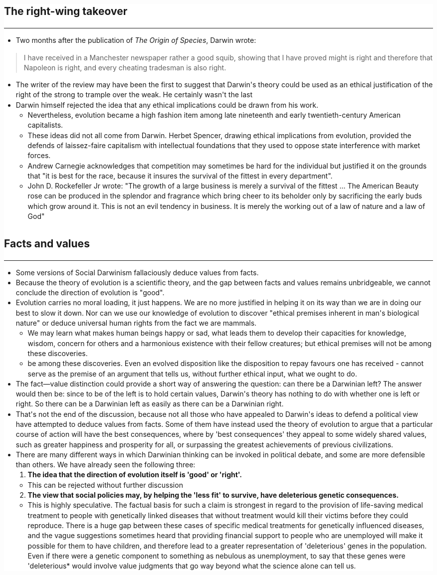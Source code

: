## The right-wing takeover
----
- Two months after the publication of *The Origin of Species*, Darwin wrote:
> I have received in a Manchester newspaper rather a good squib, showing that I have proved might is right and therefore that Napoleon is right, and every cheating tradesman is also right.

- The writer of the review may have been the first to suggest that Darwin's theory could be used as an ethical justification of the right of the strong to trample over the weak. He certainly wasn't the last
- Darwin himself rejected the idea that any ethical implications could be drawn from his work.
	- Nevertheless, evolution became a high fashion item among late nineteenth and early twentieth-century American capitalists.
	- These ideas did not all come from Darwin. Herbet Spencer, drawing ethical implications from evolution, provided the defends of laissez-faire capitalism with intellectual foundations that they used to oppose state interference with market forces.
	- Andrew Carnegie acknowledges that competition may sometimes be hard for the individual but justified it on the grounds that "it is best for the race, because it insures the survival of the fittest in every department".
	- John D. Rockefeller Jr wrote: "The growth of a large business is merely a survival of the fittest ...  The American Beauty rose can be produced in the splendor and fragrance which bring cheer to its beholder only by sacrificing the early buds which grow around it. This is not an evil tendency in business. It is merely the working out of a law of nature and a law of God"

## Facts and values
---
- Some versions of Social Darwinism fallaciously deduce values from facts.
- Because the theory of evolution is a scientific theory, and the gap between facts and values remains unbridgeable, we cannot conclude the direction of evolution is "good".
- Evolution carries no moral loading, it just happens. We are no more justified in helping it on its way than we are in doing our best to slow it down. Nor can we use our knowledge of evolution to discover "ethical premises inherent in man's biological nature" or deduce universal human rights from the fact we are mammals.
	- We may learn what makes human beings happy or sad, what leads them to develop their capacities for knowledge, wisdom, concern for others and a harmonious existence with their fellow creatures; but ethical premises will not be among these discoveries.
	- be among these discoveries. Even an evolved disposition like the disposition to repay favours one has received - cannot serve as the premise of an argument that tells us, without further ethical input, what we ought to do.
- The fact—value distinction could provide a short way of answering the question: can there be a Darwinian left? The answer would then be: since to be of the left is to hold certain values, Darwin's theory has nothing to do with whether one is left or right. So there can be a Darwinian left as easily as there can be a Darwinian right.
- That's not the end of the discussion, because not all those who have appealed to Darwin's ideas to defend a political view have attempted to deduce values from facts. Some of them have instead used the theory of evolution to argue that a particular course of action will have the best consequences, where by 'best consequences' they appeal to some widely shared values, such as greater happiness and prosperity for all, or surpassing the greatest achievements of previous civilizations.
- There are many different ways in which Darwinian thinking can be invoked in political debate, and some are more defensible than others. We have already seen the following three:
	1. **The idea that the direction of evolution itself is 'good' or 'right'.**
	- This can be rejected without further discussion
	2.  **The view that social policies may, by helping the 'less fit' to survive, have deleterious genetic consequences.**
	- This is highly speculative. The factual basis for such a claim is strongest in regard to the provision of life-saving medical treatment to people with genetically linked diseases that without treatment would kill their victims before they could reproduce. There is a huge gap between these cases of specific medical treatments for genetically influenced diseases, and the vague suggestions sometimes heard that providing financial support to people who are unemployed will make it possible for them to have children, and therefore lead to a greater representation of 'deleterious' genes in the population. Even if there were a genetic component to something as nebulous as unemployment, to say that these genes were 'deleterious* would involve value judgments that go way beyond what the science alone can tell us.